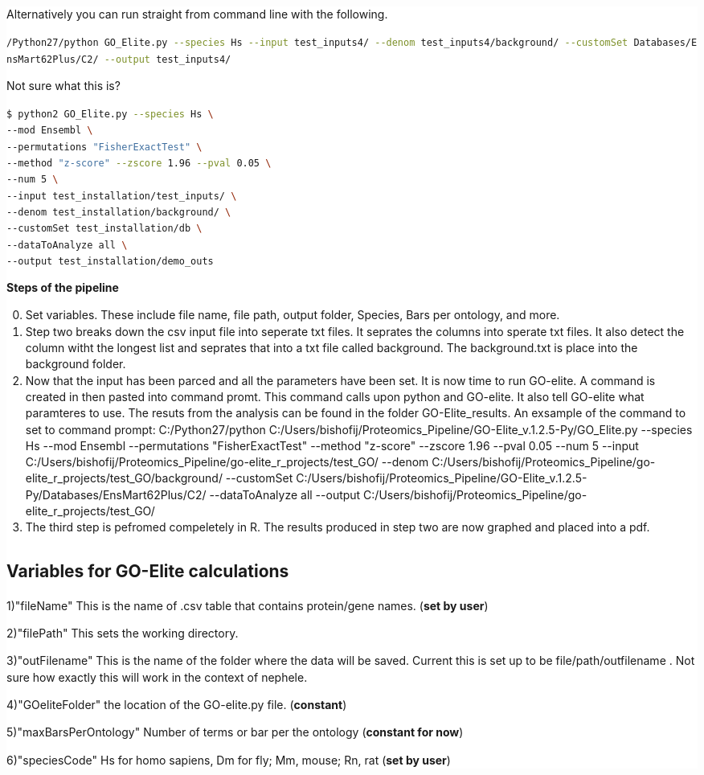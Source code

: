 Alternatively you can run straight from command line with the following.
```sh
/Python27/python GO_Elite.py --species Hs --input test_inputs4/ --denom test_inputs4/background/ --customSet Databases/EnsMart62Plus/C2/ --output test_inputs4/
```



Not sure what this is?
```sh
$ python2 GO_Elite.py --species Hs \
--mod Ensembl \
--permutations "FisherExactTest" \
--method "z-score" --zscore 1.96 --pval 0.05 \
--num 5 \
--input test_installation/test_inputs/ \
--denom test_installation/background/ \
--customSet test_installation/db \
--dataToAnalyze all \
--output test_installation/demo_outs
```

**Steps of the pipeline**

0) Set variables. These include file name, file path, output folder, Species, Bars per ontology, and more. 
1) Step two breaks down the csv input file into seperate txt files. It seprates the columns into sperate txt files. It also detect the column witht the longest list and seprates that into a txt file called background. The background.txt is place into the background folder. 
2) Now that the input has been parced and all the parameters have been set. It is now time to run GO-elite. A command is created in then pasted into command promt. This command calls upon python and GO-elite. It also tell GO-elite what paramteres to use. The resuts from the analysis can be found in the folder GO-Elite_results. An exsample of the command to set to command prompt: C:/Python27/python C:/Users/bishofij/Proteomics_Pipeline/GO-Elite_v.1.2.5-Py/GO_Elite.py --species Hs --mod Ensembl --permutations \"FisherExactTest\" --method \"z-score\" --zscore 1.96 --pval 0.05 --num 5 --input C:/Users/bishofij/Proteomics_Pipeline/go-elite_r_projects/test_GO/ --denom C:/Users/bishofij/Proteomics_Pipeline/go-elite_r_projects/test_GO/background/ --customSet C:/Users/bishofij/Proteomics_Pipeline/GO-Elite_v.1.2.5-Py/Databases/EnsMart62Plus/C2/ --dataToAnalyze all --output C:/Users/bishofij/Proteomics_Pipeline/go-elite_r_projects/test_GO/
3) The third step is pefromed compeletely in R. The results produced in step two are now graphed and placed into a pdf. 

## Variables for GO-Elite calculations

1)"fileName"  This is the name of .csv table that contains protein/gene names. (**set by user**)

2)"filePath" This sets the working directory.

3)"outFilename"  This is the name of the folder where the data will be saved. Current this is set up to be file/path/outfilename . Not sure how exactly this will work in the context of nephele.

4)"GOeliteFolder" the location of the GO-elite.py file. (**constant**)

5)"maxBarsPerOntology" Number of terms or bar per the ontology (**constant for now**)

6)"speciesCode" Hs for homo sapiens, Dm for fly; Mm, mouse; Rn, rat (**set by user**)
          
